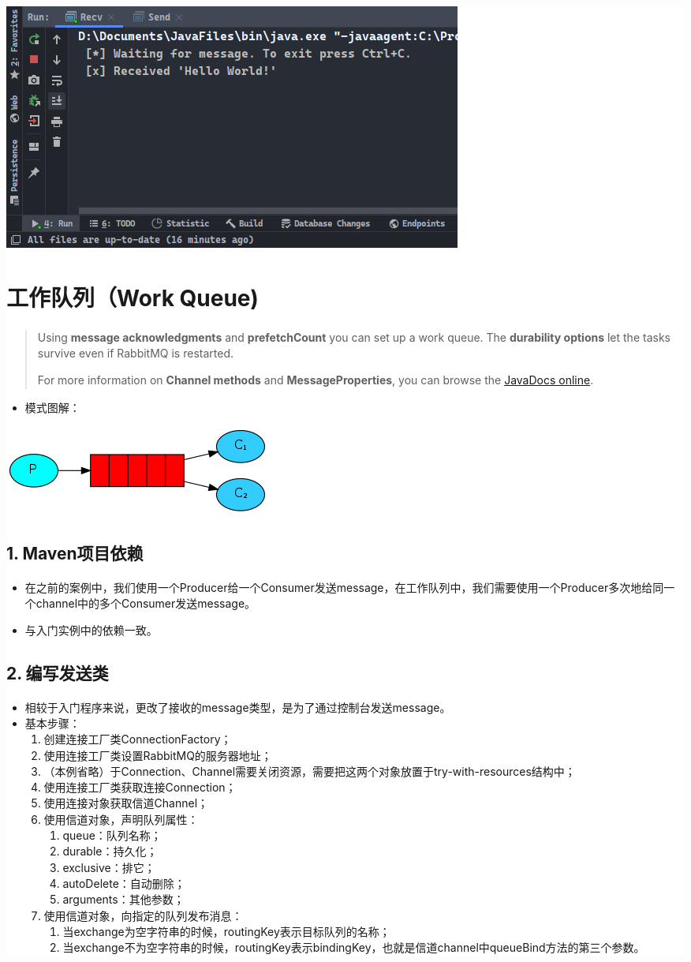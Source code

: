 ![image-20200824161924137](images/RabbitMQ_Tutorial.images/image-20200824161924137.png)

# 工作队列（Work Queue)

> Using **message acknowledgments** and **prefetchCount** you can set up a work queue. The **durability options** let the tasks survive even if RabbitMQ is restarted.
>
> For more information on **Channel methods** and **MessageProperties**, you can browse the [JavaDocs online](https://rabbitmq.github.io/rabbitmq-java-client/api/current/).

- 模式图解：

![img](images/RabbitMQ_Tutorial.images/python-two.png)

## 1. Maven项目依赖

- 在之前的案例中，我们使用一个Producer给一个Consumer发送message，在工作队列中，我们需要使用一个Producer多次地给同一个channel中的多个Consumer发送message。

- 与入门实例中的依赖一致。

## 2. 编写发送类

- 相较于入门程序来说，更改了接收的message类型，是为了通过控制台发送message。
- 基本步骤：
  1. 创建连接工厂类ConnectionFactory；
  2. 使用连接工厂类设置RabbitMQ的服务器地址；
  3. （本例省略）于Connection、Channel需要关闭资源，需要把这两个对象放置于try-with-resources结构中；
  4. 使用连接工厂类获取连接Connection；
  5. 使用连接对象获取信道Channel；
  6. 使用信道对象，声明队列属性：
     1. queue：队列名称；
     2. durable：持久化；
     3. exclusive：排它；
     4. autoDelete：自动删除；
     5. arguments：其他参数；
  7. 使用信道对象，向指定的队列发布消息：
     1. 当exchange为空字符串的时候，routingKey表示目标队列的名称；
     2. 当exchange不为空字符串的时候，routingKey表示bindingKey，也就是信道channel中queueBind方法的第三个参数。
